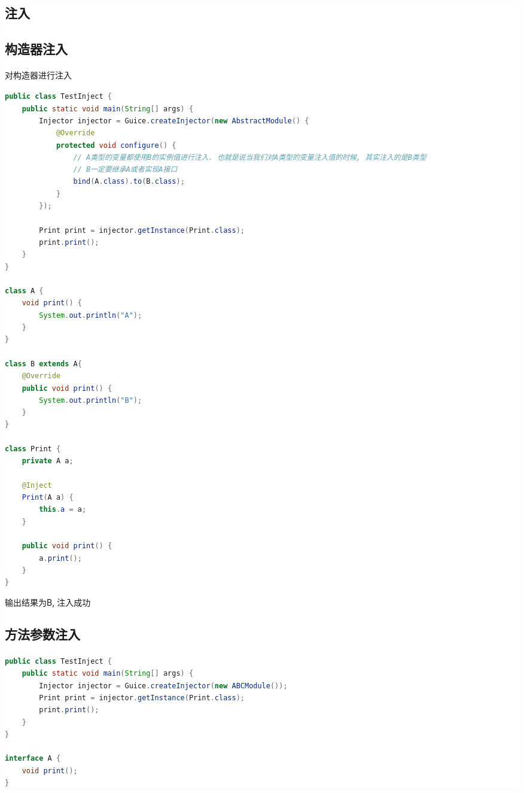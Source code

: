 ## 注入

## 构造器注入
对构造器进行注入
```java
public class TestInject {
	public static void main(String[] args) {
		Injector injector = Guice.createInjector(new AbstractModule() {
			@Override
			protected void configure() {
				// A类型的变量都使用B的实例值进行注入. 也就是说当我们对A类型的变量注入值的时候, 其实注入的是B类型
				// B一定要继承A或者实现A接口
				bind(A.class).to(B.class);
			}
		});
		
		Print print = injector.getInstance(Print.class);
		print.print();
	}
}

class A {
	void print() {
		System.out.println("A");
	}
}

class B extends A{
	@Override
	public void print() {
		System.out.println("B");
	}
}

class Print {
	private A a;

	@Inject
	Print(A a) {
		this.a = a;
	}

	public void print() {
		a.print();
	}
}
```
输出结果为B, 注入成功

## 方法参数注入
```java
public class TestInject {
	public static void main(String[] args) {
		Injector injector = Guice.createInjector(new ABCModule());
		Print print = injector.getInstance(Print.class);
		print.print();
	}
}

interface A {
	void print();
}
```